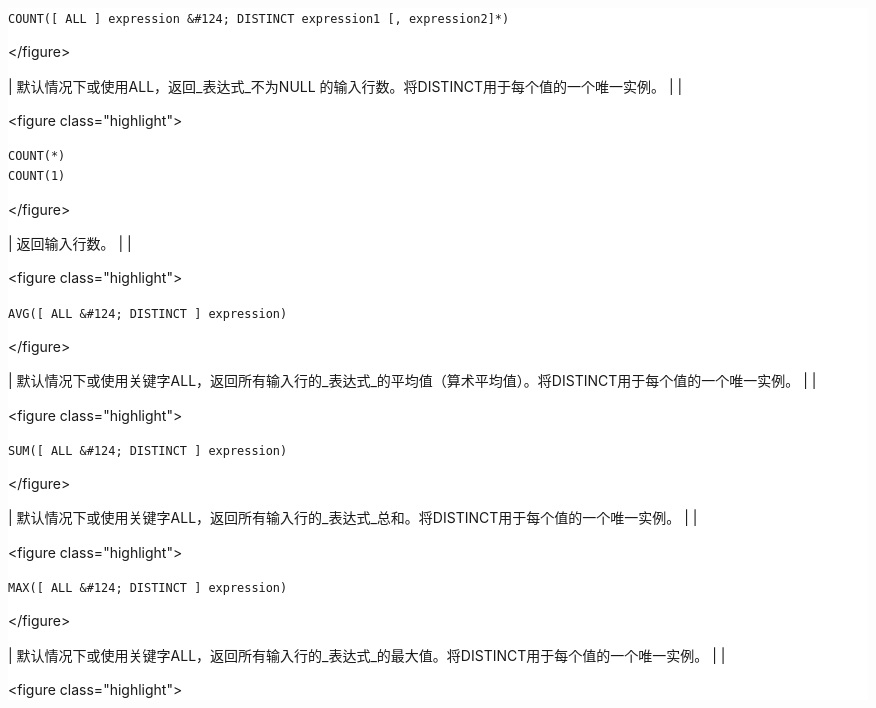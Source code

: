 ```
COUNT([ ALL ] expression &#124; DISTINCT expression1 [, expression2]*)
```

&lt;/figure&gt;

 | 默认情况下或使用ALL，返回_表达式_不为NULL 的输入行数。将DISTINCT用于每个值的一个唯一实例。 |
| 

&lt;figure class="highlight"&gt;

```
COUNT(*)
COUNT(1)
```

&lt;/figure&gt;

 | 返回输入行数。 |
| 

&lt;figure class="highlight"&gt;

```
AVG([ ALL &#124; DISTINCT ] expression)
```

&lt;/figure&gt;

 | 默认情况下或使用关键字ALL，返回所有输入行的_表达式_的平均值（算术平均值）。将DISTINCT用于每个值的一个唯一实例。 |
| 

&lt;figure class="highlight"&gt;

```
SUM([ ALL &#124; DISTINCT ] expression)
```

&lt;/figure&gt;

 | 默认情况下或使用关键字ALL，返回所有输入行的_表达式_总和。将DISTINCT用于每个值的一个唯一实例。 |
| 

&lt;figure class="highlight"&gt;

```
MAX([ ALL &#124; DISTINCT ] expression)
```

&lt;/figure&gt;

 | 默认情况下或使用关键字ALL，返回所有输入行的_表达式_的最大值。将DISTINCT用于每个值的一个唯一实例。 |
| 

&lt;figure class="highlight"&gt;
